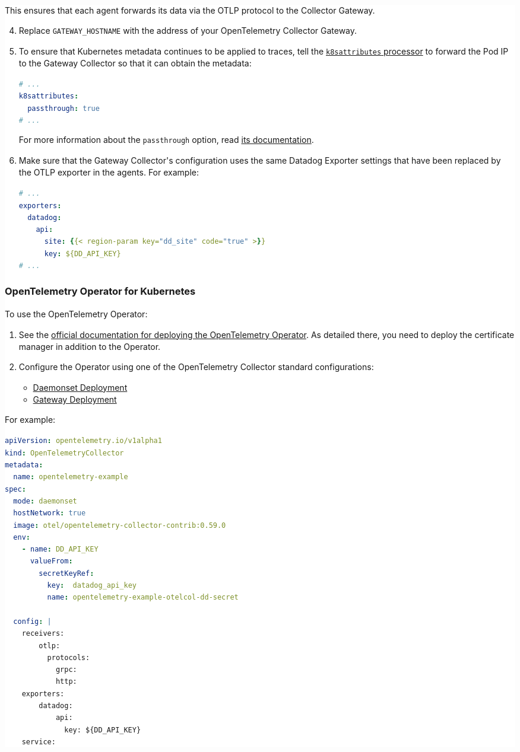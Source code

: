    This ensures that each agent forwards its data via the OTLP protocol to the Collector Gateway. 

4. Replace `GATEWAY_HOSTNAME` with the address of your OpenTelemetry Collector Gateway.

5. To ensure that Kubernetes metadata continues to be applied to traces, tell the [`k8sattributes` processor][22] to forward the Pod IP to the Gateway Collector so that it can obtain the metadata:

   ```yaml
   # ...
   k8sattributes:
     passthrough: true
   # ...
   ```

   For more information about the `passthrough` option, read [its documentation][23].

6. Make sure that the Gateway Collector's configuration uses the same Datadog Exporter settings that have been replaced by the OTLP exporter in the agents. For example:

   ```yaml
   # ...
   exporters:
     datadog:
       api:
         site: {{< region-param key="dd_site" code="true" >}}
         key: ${DD_API_KEY}
   # ...
   ```

### OpenTelemetry Operator for Kubernetes

To use the OpenTelemetry Operator:
1. See the [official documentation for deploying the OpenTelemetry Operator](https://github.com/open-telemetry/opentelemetry-operator#readme). As detailed there, you need to deploy the certificate manager in addition to the Operator.

2. Configure the Operator using one of the OpenTelemetry Collector standard configurations:
   * [Daemonset Deployment](#daemonset-deployment)
   * [Gateway Deployment](#gateway-collector-service)

For example:

   ```yaml
   apiVersion: opentelemetry.io/v1alpha1
   kind: OpenTelemetryCollector
   metadata:
     name: opentelemetry-example
   spec:
     mode: daemonset
     hostNetwork: true
     image: otel/opentelemetry-collector-contrib:0.59.0
     env:
       - name: DD_API_KEY
         valueFrom:
           secretKeyRef:
             key:  datadog_api_key
             name: opentelemetry-example-otelcol-dd-secret
   
     config: |
       receivers:
           otlp:
             protocols:
               grpc:
               http:
       exporters:
           datadog:
               api:
                 key: ${DD_API_KEY}
       service:
   ```

[1]: https://github.com/open-telemetry/opentelemetry-collector-contrib/tree/main/exporter/datadogexporter
[2]: /tracing/other_telemetry/connect_logs_and_traces/opentelemetry
[3]: https://github.com/open-telemetry/opentelemetry-collector-releases/releases/latest
[4]: https://opentelemetry.io/docs/collector/configuration/
[5]: https://github.com/open-telemetry/opentelemetry-collector/blob/main/processor/batchprocessor/README.md
[6]: https://github.com/open-telemetry/opentelemetry-collector-contrib/blob/main/exporter/datadogexporter/examples/collector.yaml
[7]: https://opentelemetry.io/docs/reference/specification/resource/sdk/#sdk-provided-resource-attributes
[8]: https://pkg.go.dev/go.opentelemetry.io/otel/sdk/resource#WithContainer
[9]: /getting_started/tagging/unified_service_tagging/
[10]: https://hub.docker.com/r/otel/opentelemetry-collector-contrib/tags
[11]: https://github.com/open-telemetry/opentelemetry-collector-contrib/blob/2c32722/exporter/datadogexporter/examples/k8s-chart
[12]: https://github.com/open-telemetry/opentelemetry-collector-contrib/blob/2c32722/exporter/datadogexporter/examples/k8s-chart/daemonset.yaml#L41-L46
[13]: https://github.com/open-telemetry/opentelemetry-collector-contrib/blob/2c32722/exporter/datadogexporter/examples/k8s-chart/daemonset.yaml#L33-L40
[14]: https://pkg.go.dev/github.com/open-telemetry/opentelemetry-collector-contrib/processor/k8sattributesprocessor#section-readme
[15]: https://github.com/open-telemetry/opentelemetry-collector-contrib/blob/2c32722e37f171bab247684e7c07e824429a8121/exporter/datadogexporter/examples/k8s-chart/configmap.yaml#L26-L27
[16]: https://github.com/open-telemetry/opentelemetry-collector-contrib/blob/2c32722e37f171bab247684e7c07e824429a8121/exporter/datadogexporter/examples/k8s-chart/roles.yaml
[17]: https://github.com/open-telemetry/opentelemetry-collector-contrib/blob/2c32722e37f171bab247684e7c07e824429a8121/exporter/datadogexporter/examples/k8s-chart/deployment.yaml#L21-L22
[18]: https://opentelemetry.io/docs/collector/deployment/#agent
[19]: https://github.com/open-telemetry/opentelemetry-collector/blob/main/exporter/otlpexporter/README.md#otlp-grpc-exporter
[20]: https://github.com/open-telemetry/opentelemetry-collector-contrib/blob/2c32722e37f171bab247684e7c07e824429a8121/exporter/datadogexporter/examples/k8s-chart/configmap.yaml#L15-L18
[21]: https://github.com/open-telemetry/opentelemetry-collector-contrib/blob/2c32722e37f171bab247684e7c07e824429a8121/exporter/datadogexporter/examples/k8s-chart/configmap.yaml#L30-L39
[22]: https://github.com/open-telemetry/opentelemetry-collector-contrib/blob/2c32722e37f171bab247684e7c07e824429a8121/exporter/datadogexporter/examples/k8s-chart/configmap.yaml#L27
[23]: https://github.com/open-telemetry/opentelemetry-collector-contrib/blob/e79d917/processor/k8sattributesprocessor/doc.go#L196-L220
[24]: https://github.com/open-telemetry/opentelemetry-collector-contrib/blob/2c32722e37f171bab247684e7c07e824429a8121/exporter/datadogexporter/examples/k8s-chart/deployment.yaml#L24-L32
[25]: https://docs.datadoghq.com/containers/kubernetes/
[26]: https://docs.datadoghq.com/tracing/trace_collection/open_standards/otlp_ingest_in_the_agent/?tab=kubernetesdaemonset#enabling-otlp-ingestion-on-the-datadog-agent
[27]: https://github.com/open-telemetry/opentelemetry-collector-contrib/blob/2c32722e37f171bab247684e7c07e824429a8121/exporter/datadogexporter/examples/k8s-chart/configmap.yaml#L15
[28]: https://github.com/open-telemetry/opentelemetry-collector-contrib/blob/2c32722e37f171bab247684e7c07e824429a8121/exporter/datadogexporter/examples/k8s-chart/daemonset.yaml#L33